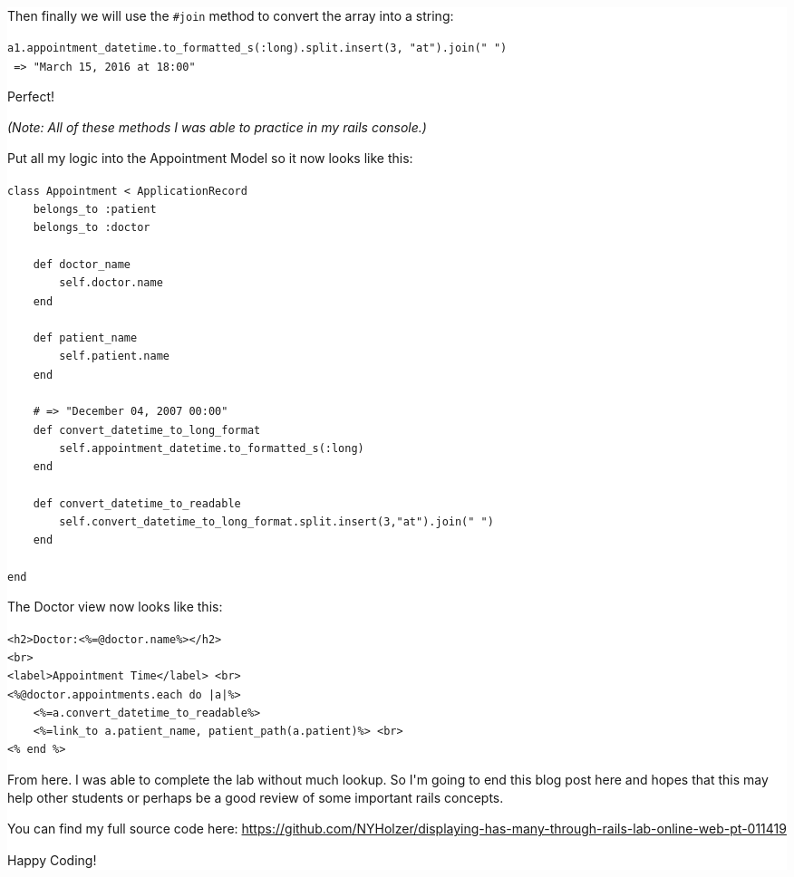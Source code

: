 Then finally we will use the `#join` method to convert the array into a string: 

```
a1.appointment_datetime.to_formatted_s(:long).split.insert(3, "at").join(" ")
 => "March 15, 2016 at 18:00"
```

Perfect!

*(Note: All of these methods I was able to practice in my rails console.)*


Put all my logic into the Appointment Model so it now looks like this: 
```
class Appointment < ApplicationRecord
    belongs_to :patient
    belongs_to :doctor

    def doctor_name
        self.doctor.name
    end

    def patient_name
        self.patient.name
    end

    # => "December 04, 2007 00:00"
    def convert_datetime_to_long_format
        self.appointment_datetime.to_formatted_s(:long)
    end

    def convert_datetime_to_readable
        self.convert_datetime_to_long_format.split.insert(3,"at").join(" ")
    end

end
```

The Doctor view now looks like this: 
```
<h2>Doctor:<%=@doctor.name%></h2> 
<br>
<label>Appointment Time</label> <br>
<%@doctor.appointments.each do |a|%>
    <%=a.convert_datetime_to_readable%> 
    <%=link_to a.patient_name, patient_path(a.patient)%> <br>
<% end %>
```

From here. I was able to complete the lab without much lookup.
So I'm going to end this blog post here and hopes that this may help other students or perhaps be a good review of some important rails concepts. 

You can find my full source code here: https://github.com/NYHolzer/displaying-has-many-through-rails-lab-online-web-pt-011419

Happy Coding!

